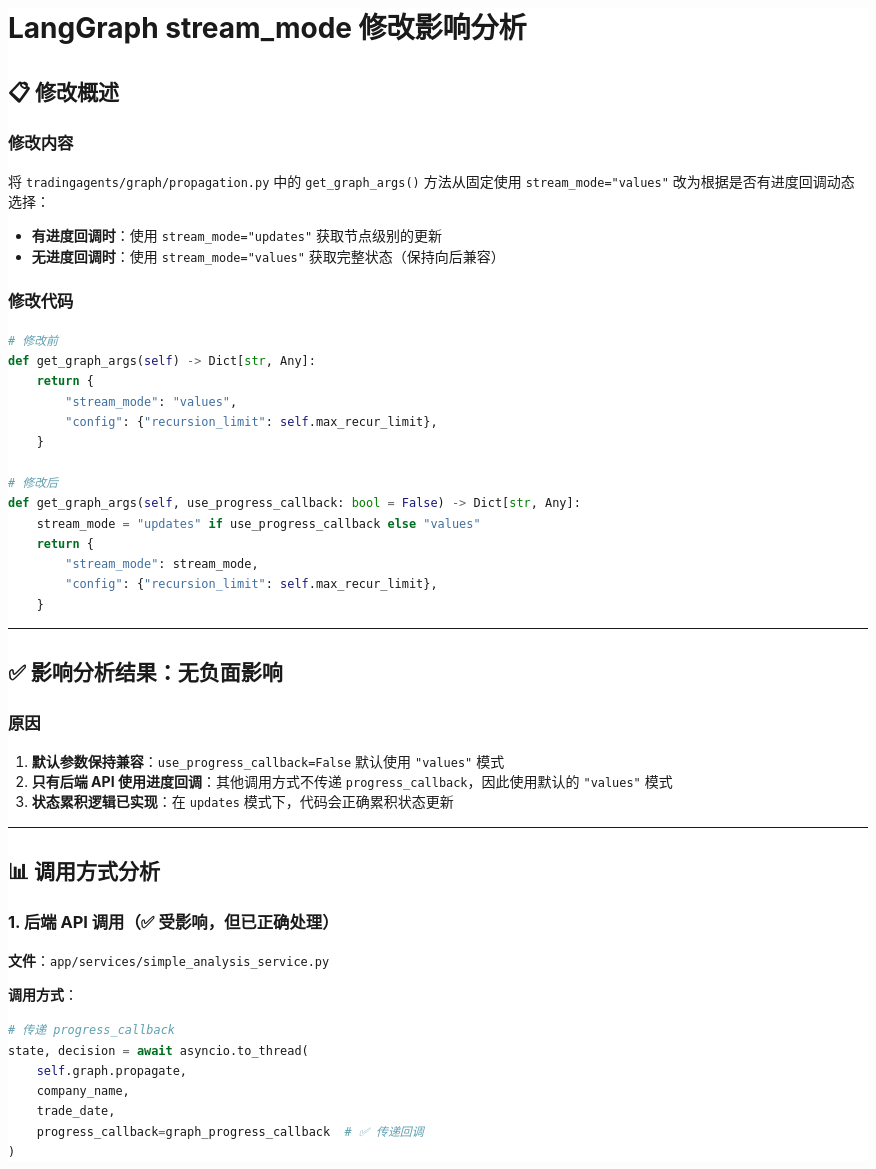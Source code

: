 # LangGraph stream_mode 修改影响分析

## 📋 修改概述

### 修改内容
将 `tradingagents/graph/propagation.py` 中的 `get_graph_args()` 方法从固定使用 `stream_mode="values"` 改为根据是否有进度回调动态选择：
- **有进度回调时**：使用 `stream_mode="updates"` 获取节点级别的更新
- **无进度回调时**：使用 `stream_mode="values"` 获取完整状态（保持向后兼容）

### 修改代码
```python
# 修改前
def get_graph_args(self) -> Dict[str, Any]:
    return {
        "stream_mode": "values",
        "config": {"recursion_limit": self.max_recur_limit},
    }

# 修改后
def get_graph_args(self, use_progress_callback: bool = False) -> Dict[str, Any]:
    stream_mode = "updates" if use_progress_callback else "values"
    return {
        "stream_mode": stream_mode,
        "config": {"recursion_limit": self.max_recur_limit},
    }
```

---

## ✅ 影响分析结果：**无负面影响**

### 原因
1. **默认参数保持兼容**：`use_progress_callback=False` 默认使用 `"values"` 模式
2. **只有后端 API 使用进度回调**：其他调用方式不传递 `progress_callback`，因此使用默认的 `"values"` 模式
3. **状态累积逻辑已实现**：在 `updates` 模式下，代码会正确累积状态更新

---

## 📊 调用方式分析

### 1. **后端 API 调用**（✅ 受影响，但已正确处理）

**文件**：`app/services/simple_analysis_service.py`

**调用方式**：
```python
# 传递 progress_callback
state, decision = await asyncio.to_thread(
    self.graph.propagate,
    company_name,
    trade_date,
    progress_callback=graph_progress_callback  # ✅ 传递回调
)
```
